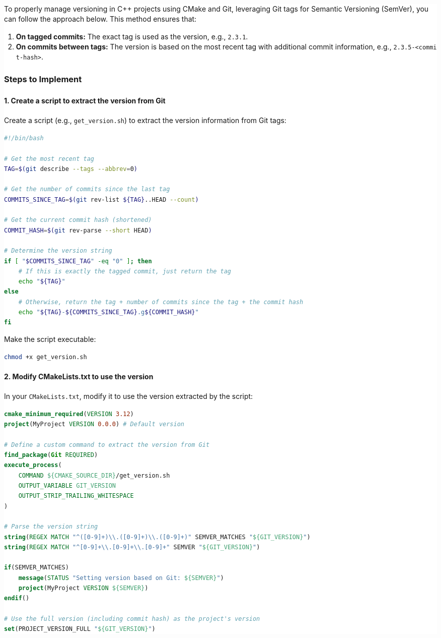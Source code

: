 To properly manage versioning in C++ projects using CMake and Git, leveraging Git tags for Semantic Versioning (SemVer), you can follow the approach below. This method ensures that:

1. **On tagged commits:** The exact tag is used as the version, e.g., `2.3.1`.
2. **On commits between tags:** The version is based on the most recent tag with additional commit information, e.g., `2.3.5-<commit-hash>`.

### Steps to Implement

#### 1. **Create a script to extract the version from Git**

Create a script (e.g., `get_version.sh`) to extract the version information from Git tags:

```bash
#!/bin/bash

# Get the most recent tag
TAG=$(git describe --tags --abbrev=0)

# Get the number of commits since the last tag
COMMITS_SINCE_TAG=$(git rev-list ${TAG}..HEAD --count)

# Get the current commit hash (shortened)
COMMIT_HASH=$(git rev-parse --short HEAD)

# Determine the version string
if [ "$COMMITS_SINCE_TAG" -eq "0" ]; then
    # If this is exactly the tagged commit, just return the tag
    echo "${TAG}"
else
    # Otherwise, return the tag + number of commits since the tag + the commit hash
    echo "${TAG}-${COMMITS_SINCE_TAG}.g${COMMIT_HASH}"
fi
```

Make the script executable:

```bash
chmod +x get_version.sh
```

#### 2. **Modify CMakeLists.txt to use the version**

In your `CMakeLists.txt`, modify it to use the version extracted by the script:

```cmake
cmake_minimum_required(VERSION 3.12)
project(MyProject VERSION 0.0.0) # Default version

# Define a custom command to extract the version from Git
find_package(Git REQUIRED)
execute_process(
    COMMAND ${CMAKE_SOURCE_DIR}/get_version.sh
    OUTPUT_VARIABLE GIT_VERSION
    OUTPUT_STRIP_TRAILING_WHITESPACE
)

# Parse the version string
string(REGEX MATCH "^([0-9]+)\\.([0-9]+)\\.([0-9]+)" SEMVER_MATCHES "${GIT_VERSION}")
string(REGEX MATCH "^[0-9]+\\.[0-9]+\\.[0-9]+" SEMVER "${GIT_VERSION}")

if(SEMVER_MATCHES)
    message(STATUS "Setting version based on Git: ${SEMVER}")
    project(MyProject VERSION ${SEMVER})
endif()

# Use the full version (including commit hash) as the project's version
set(PROJECT_VERSION_FULL "${GIT_VERSION}")
```